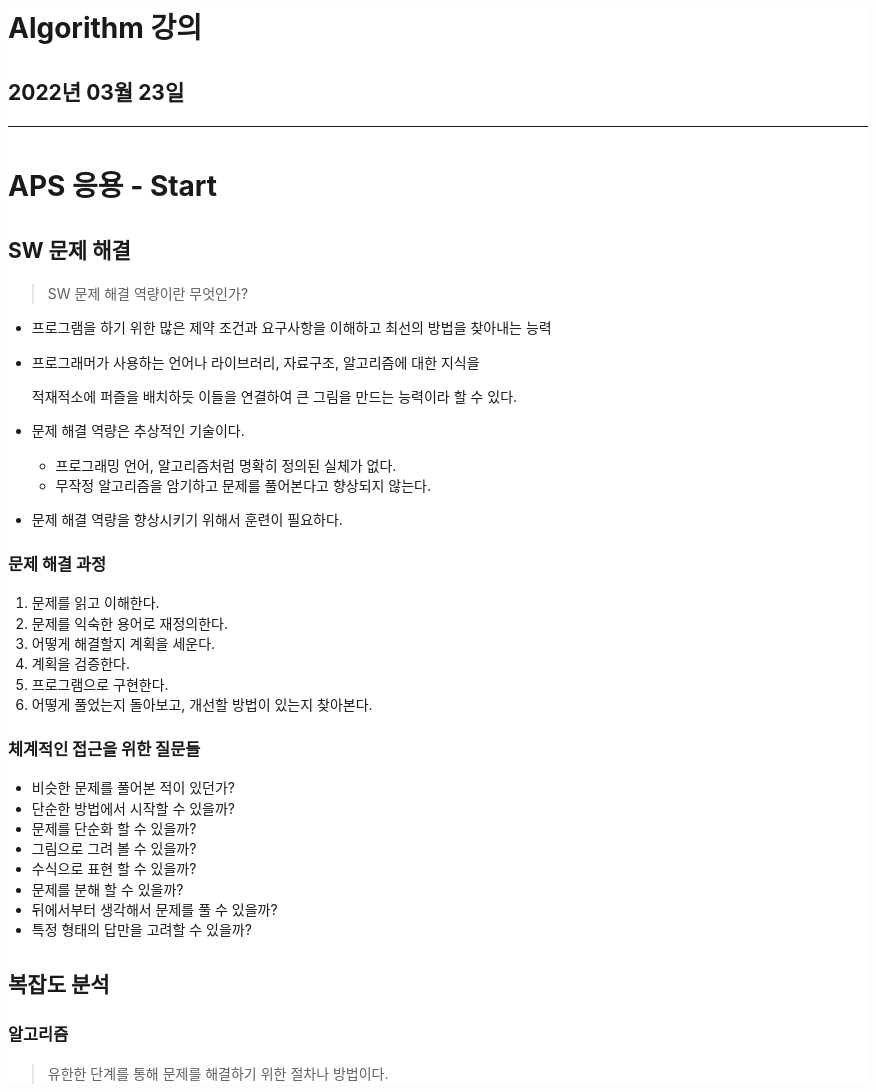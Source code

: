 # Algorithm 강의

## 2022년 03월 23일

---

# APS 응용 - Start

## SW 문제 해결

> SW 문제 해결 역량이란 무엇인가?

+ 프로그램을 하기 위한 많은 제약 조건과 요구사항을 이해하고 최선의 방법을 찾아내는 능력

+ 프로그래머가 사용하는 언어나 라이브러리, 자료구조, 알고리즘에 대한 지식을

  적재적소에 퍼즐을 배치하듯 이들을 연결하여 큰 그림을 만드는 능력이라 할 수 있다.

+ 문제 해결 역량은 추상적인 기술이다.

  + 프로그래밍 언어, 알고리즘처럼 명확히 정의된 실체가 없다.
  + 무작정 알고리즘을 암기하고 문제를 풀어본다고 향상되지 않는다.

+ 문제 해결 역량을 향상시키기 위해서 훈련이 필요하다.

### 문제 해결 과정

1. 문제를 읽고 이해한다.
2. 문제를 익숙한 용어로 재정의한다.
3. 어떻게 해결할지 계획을 세운다.
4. 계획을 검증한다.
5. 프로그램으로 구현한다.
6. 어떻게 풀었는지 돌아보고, 개선할 방법이 있는지 찾아본다.

### 체계적인 접근을 위한 질문들

+ 비슷한 문제를 풀어본 적이 있던가?
+ 단순한 방법에서 시작할 수 있을까?
+ 문제를 단순화 할 수 있을까?
+ 그림으로 그려 볼 수 있을까?
+ 수식으로 표현 할 수 있을까?
+ 문제를 분해 할 수 있을까?
+ 뒤에서부터 생각해서 문제를 풀 수 있을까?
+ 특정 형태의 답만을 고려할 수 있을까?

## 복잡도 분석

### 알고리즘

> 유한한 단계를 통해 문제를 해결하기 위한 절차나 방법이다.
